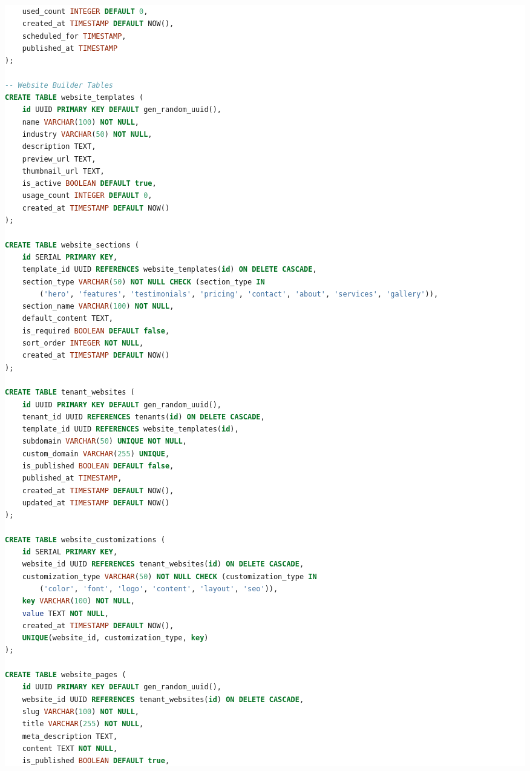 ```sql
    used_count INTEGER DEFAULT 0,
    created_at TIMESTAMP DEFAULT NOW(),
    scheduled_for TIMESTAMP,
    published_at TIMESTAMP
);

-- Website Builder Tables
CREATE TABLE website_templates (
    id UUID PRIMARY KEY DEFAULT gen_random_uuid(),
    name VARCHAR(100) NOT NULL,
    industry VARCHAR(50) NOT NULL,
    description TEXT,
    preview_url TEXT,
    thumbnail_url TEXT,
    is_active BOOLEAN DEFAULT true,
    usage_count INTEGER DEFAULT 0,
    created_at TIMESTAMP DEFAULT NOW()
);

CREATE TABLE website_sections (
    id SERIAL PRIMARY KEY,
    template_id UUID REFERENCES website_templates(id) ON DELETE CASCADE,
    section_type VARCHAR(50) NOT NULL CHECK (section_type IN 
        ('hero', 'features', 'testimonials', 'pricing', 'contact', 'about', 'services', 'gallery')),
    section_name VARCHAR(100) NOT NULL,
    default_content TEXT,
    is_required BOOLEAN DEFAULT false,
    sort_order INTEGER NOT NULL,
    created_at TIMESTAMP DEFAULT NOW()
);

CREATE TABLE tenant_websites (
    id UUID PRIMARY KEY DEFAULT gen_random_uuid(),
    tenant_id UUID REFERENCES tenants(id) ON DELETE CASCADE,
    template_id UUID REFERENCES website_templates(id),
    subdomain VARCHAR(50) UNIQUE NOT NULL,
    custom_domain VARCHAR(255) UNIQUE,
    is_published BOOLEAN DEFAULT false,
    published_at TIMESTAMP,
    created_at TIMESTAMP DEFAULT NOW(),
    updated_at TIMESTAMP DEFAULT NOW()
);

CREATE TABLE website_customizations (
    id SERIAL PRIMARY KEY,
    website_id UUID REFERENCES tenant_websites(id) ON DELETE CASCADE,
    customization_type VARCHAR(50) NOT NULL CHECK (customization_type IN 
        ('color', 'font', 'logo', 'content', 'layout', 'seo')),
    key VARCHAR(100) NOT NULL,
    value TEXT NOT NULL,
    created_at TIMESTAMP DEFAULT NOW(),
    UNIQUE(website_id, customization_type, key)
);

CREATE TABLE website_pages (
    id UUID PRIMARY KEY DEFAULT gen_random_uuid(),
    website_id UUID REFERENCES tenant_websites(id) ON DELETE CASCADE,
    slug VARCHAR(100) NOT NULL,
    title VARCHAR(255) NOT NULL,
    meta_description TEXT,
    content TEXT NOT NULL,
    is_published BOOLEAN DEFAULT true,
```